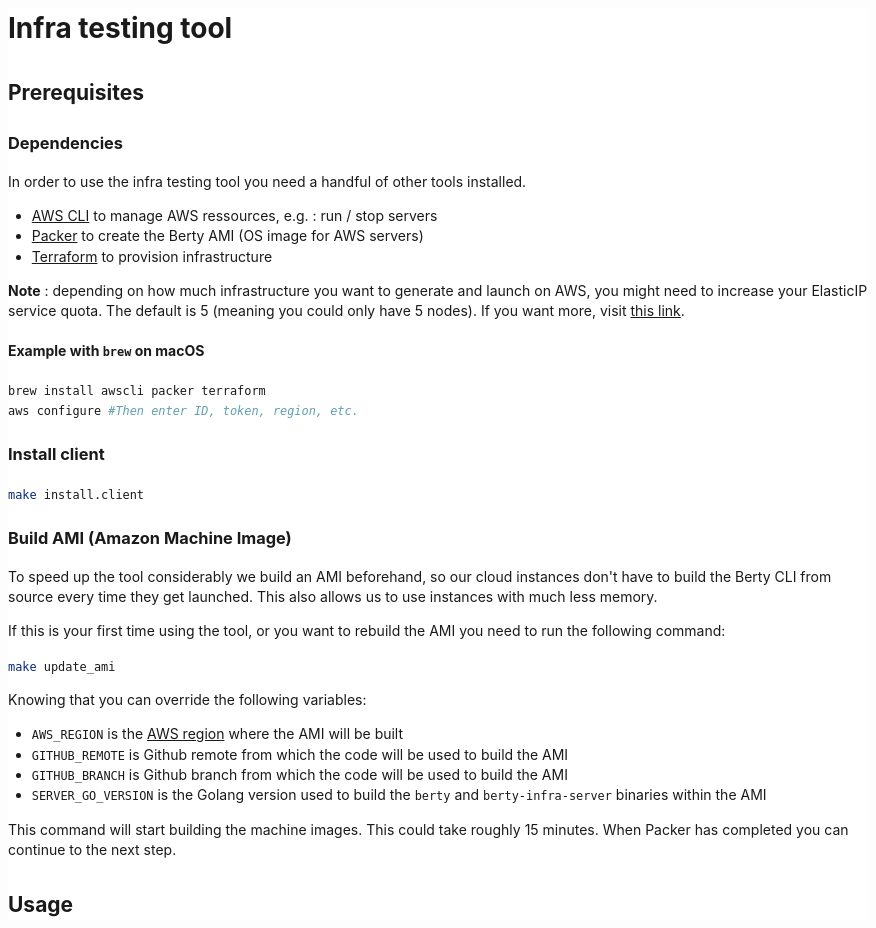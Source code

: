 # Infra testing tool

## Prerequisites

### Dependencies
In order to use the infra testing tool you need a handful of other tools installed.
- [AWS CLI](https://docs.aws.amazon.com/cli/latest/userguide/cli-chap-install.html) to manage AWS ressources, e.g. : run / stop servers
- [Packer](https://learn.hashicorp.com/tutorials/packer/get-started-install-cli) to create the Berty AMI (OS image for AWS servers)
- [Terraform](https://www.terraform.io/downloads.html) to provision infrastructure

**Note** : depending on how much infrastructure you want to generate and launch on AWS, you might need to increase your ElasticIP service quota. The default is 5 (meaning you could only have 5 nodes). If you want more, visit [this link](https://docs.aws.amazon.com/AWSEC2/latest/UserGuide/elastic-ip-addresses-eip.html#using-instance-addressing-limit).

#### Example with `brew` on macOS
```bash
brew install awscli packer terraform
aws configure #Then enter ID, token, region, etc.
```

### Install client
```bash
make install.client
```

### Build AMI (Amazon Machine Image)
To speed up the tool considerably we build an AMI beforehand, so our cloud instances don't have to build the Berty CLI from source every time they get launched.
This also allows us to use instances with much less memory.

If this is your first time using the tool, or you want to rebuild the AMI you need to run the following command:
```bash
make update_ami
```

Knowing that you can override the following variables:
- `AWS_REGION` is the [AWS region](https://docs.aws.amazon.com/AmazonRDS/latest/UserGuide/Concepts.RegionsAndAvailabilityZones.html#Concepts.RegionsAndAvailabilityZones.Regions) where the AMI will be built
- `GITHUB_REMOTE` is Github remote from which the code will be used to build the AMI
- `GITHUB_BRANCH` is Github branch from which the code will be used to build the AMI
- `SERVER_GO_VERSION` is the Golang version used to build the `berty` and `berty-infra-server` binaries within the AMI

This command will start building the machine images. This could take roughly 15 minutes.
When Packer has completed you can continue to the next step.

## Usage
